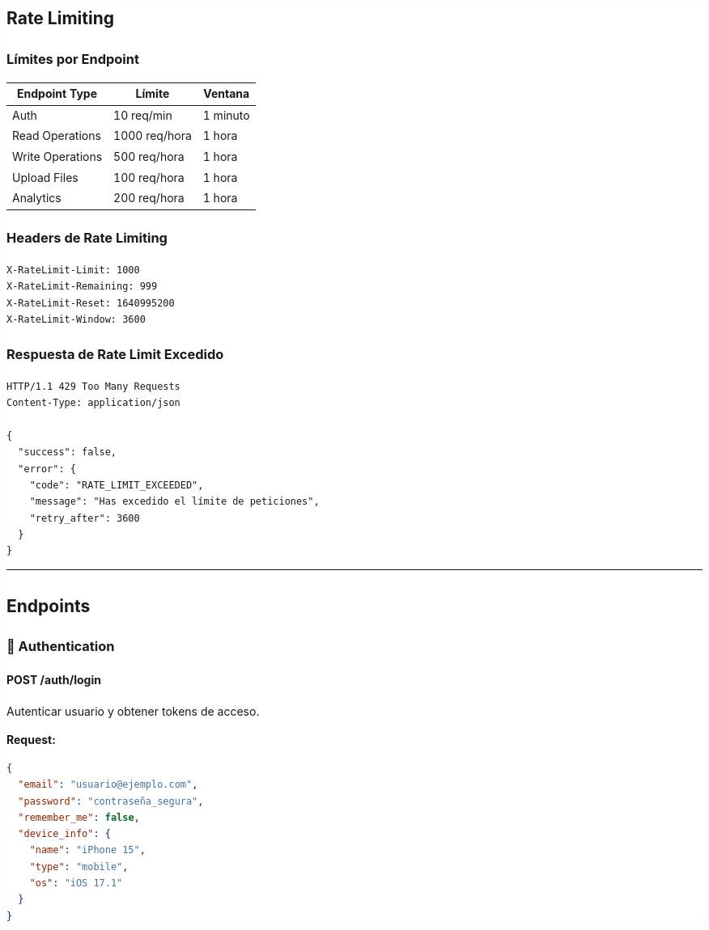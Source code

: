 
## Rate Limiting

### Límites por Endpoint

| Endpoint Type | Límite | Ventana |
|---------------|--------|---------|
| Auth | 10 req/min | 1 minuto |
| Read Operations | 1000 req/hora | 1 hora |
| Write Operations | 500 req/hora | 1 hora |
| Upload Files | 100 req/hora | 1 hora |
| Analytics | 200 req/hora | 1 hora |

### Headers de Rate Limiting

```http
X-RateLimit-Limit: 1000
X-RateLimit-Remaining: 999
X-RateLimit-Reset: 1640995200
X-RateLimit-Window: 3600
```

### Respuesta de Rate Limit Excedido

```http
HTTP/1.1 429 Too Many Requests
Content-Type: application/json

{
  "success": false,
  "error": {
    "code": "RATE_LIMIT_EXCEEDED",
    "message": "Has excedido el límite de peticiones",
    "retry_after": 3600
  }
}
```

---

## Endpoints

### 📁 Authentication

#### POST /auth/login
Autenticar usuario y obtener tokens de acceso.

**Request:**
```json
{
  "email": "usuario@ejemplo.com",
  "password": "contraseña_segura",
  "remember_me": false,
  "device_info": {
    "name": "iPhone 15",
    "type": "mobile",
    "os": "iOS 17.1"
  }
}
```
